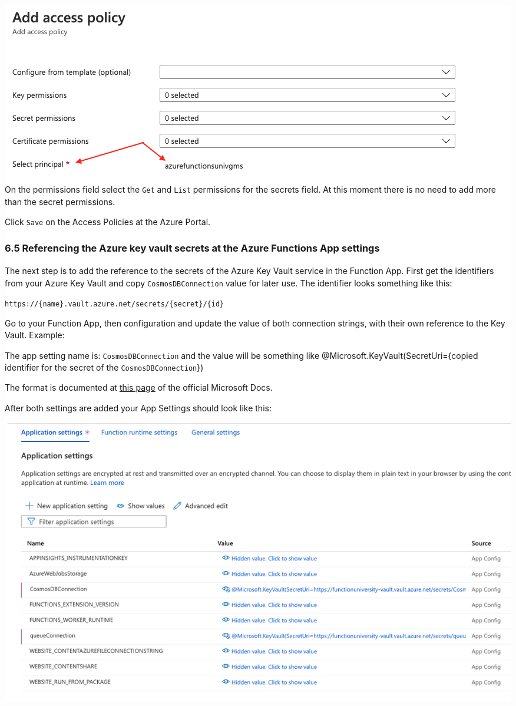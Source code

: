 ![service-principal-adding](img/service-principal-adding.png)

On the permissions field select the `Get` and `List` permissions for the secrets field. At this moment there is no need to add more than the secret permissions.

Click `Save` on the Access Policies at the Azure Portal.

### 6.5 Referencing the Azure key vault secrets at the Azure Functions App settings

The next step is to add the reference to the secrets of the Azure Key Vault service in the Function App. First get the identifiers from your Azure Key Vault and copy `CosmosDBConnection` value for later use. The identifier looks something like this:

`https://{name}.vault.azure.net/secrets/{secret}/{id}`

Go to your Function App, then configuration and update the value of both connection strings, with their own reference to the Key Vault. Example:

The app setting name is: `CosmosDBConnection` and the value will be something like @Microsoft.KeyVault(SecretUri={copied identifier for the secret of the `CosmosDBConnection`})

The format is documented at [this page](https://docs.microsoft.com/azure/app-service/app-service-key-vault-references#reference-syntax) of the official Microsoft Docs.

After both settings are added your App Settings should look like this:

![app-settings-keyvault-reference](img/app-settings-keyvault-reference.png)
